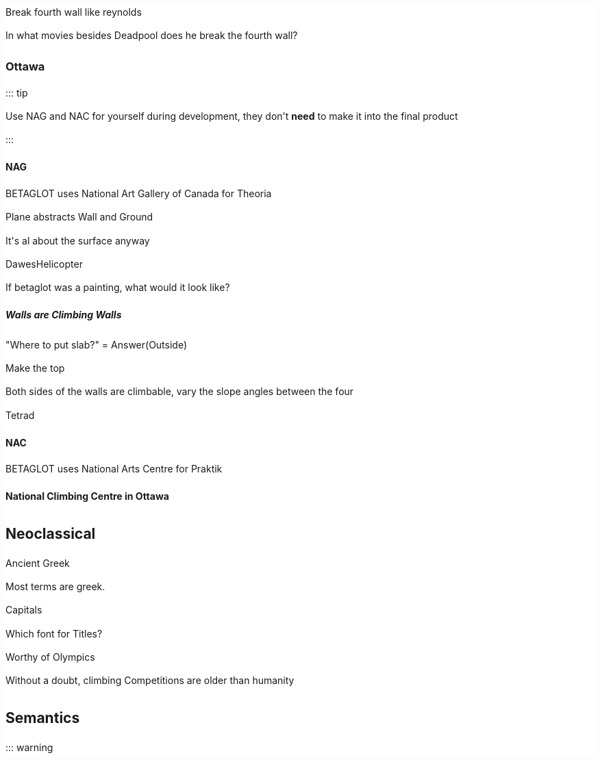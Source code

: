 Break fourth wall like reynolds

In what movies besides Deadpool does he break the fourth wall?

### Ottawa

::: tip

Use NAG and NAC for yourself during development, they don't **need** to make it into the final product

:::

#### NAG

BETAGLOT uses National Art Gallery of Canada for Theoria

Plane abstracts Wall and Ground

It's al about the surface anyway

DawesHelicopter

If betaglot was a painting, what would it look like?

##### Walls are Climbing Walls

"Where to put slab?" = Answer(Outside)

Make the top

Both sides of the walls are climbable, vary the slope angles between the four

Tetrad

#### NAC

BETAGLOT uses National Arts Centre for Praktik

#### National Climbing Centre in Ottawa

</via>

## Neoclassical

Ancient Greek

Most terms are greek.

Capitals

Which font for Titles?

Worthy of Olympics

Without a doubt, climbing Competitions are older than humanity

## <dev>Semantics</dev>

::: warning
